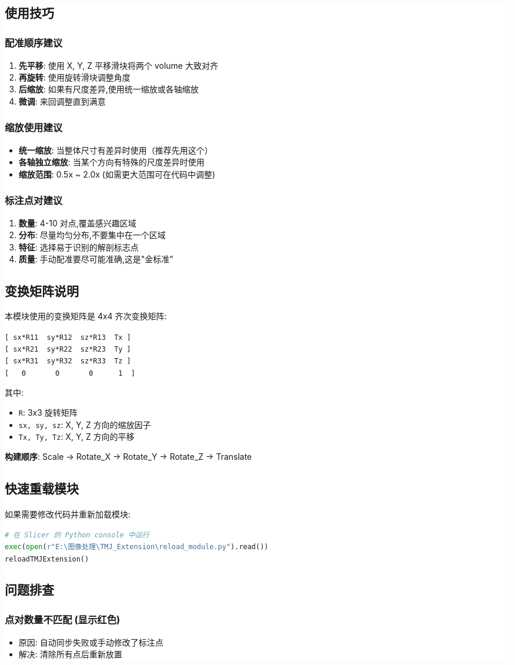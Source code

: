 ## 使用技巧

### 配准顺序建议

1. **先平移**: 使用 X, Y, Z 平移滑块将两个 volume 大致对齐
2. **再旋转**: 使用旋转滑块调整角度
3. **后缩放**: 如果有尺度差异,使用统一缩放或各轴缩放
4. **微调**: 来回调整直到满意

### 缩放使用建议

- **统一缩放**: 当整体尺寸有差异时使用（推荐先用这个）
- **各轴独立缩放**: 当某个方向有特殊的尺度差异时使用
- **缩放范围**: 0.5x ~ 2.0x (如需更大范围可在代码中调整)

### 标注点对建议

1. **数量**: 4-10 对点,覆盖感兴趣区域
2. **分布**: 尽量均匀分布,不要集中在一个区域
3. **特征**: 选择易于识别的解剖标志点
4. **质量**: 手动配准要尽可能准确,这是"金标准"

## 变换矩阵说明

本模块使用的变换矩阵是 4x4 齐次变换矩阵:

```
[ sx*R11  sy*R12  sz*R13  Tx ]
[ sx*R21  sy*R22  sz*R23  Ty ]
[ sx*R31  sy*R32  sz*R33  Tz ]
[   0       0       0      1  ]
```

其中:
- `R`: 3x3 旋转矩阵
- `sx, sy, sz`: X, Y, Z 方向的缩放因子
- `Tx, Ty, Tz`: X, Y, Z 方向的平移

**构建顺序**: Scale → Rotate_X → Rotate_Y → Rotate_Z → Translate

## 快速重载模块

如果需要修改代码并重新加载模块:

```python
# 在 Slicer 的 Python console 中运行
exec(open(r"E:\图像处理\TMJ_Extension\reload_module.py").read())
reloadTMJExtension()
```

## 问题排查

### 点对数量不匹配 (显示红色)
- 原因: 自动同步失败或手动修改了标注点
- 解决: 清除所有点后重新放置

